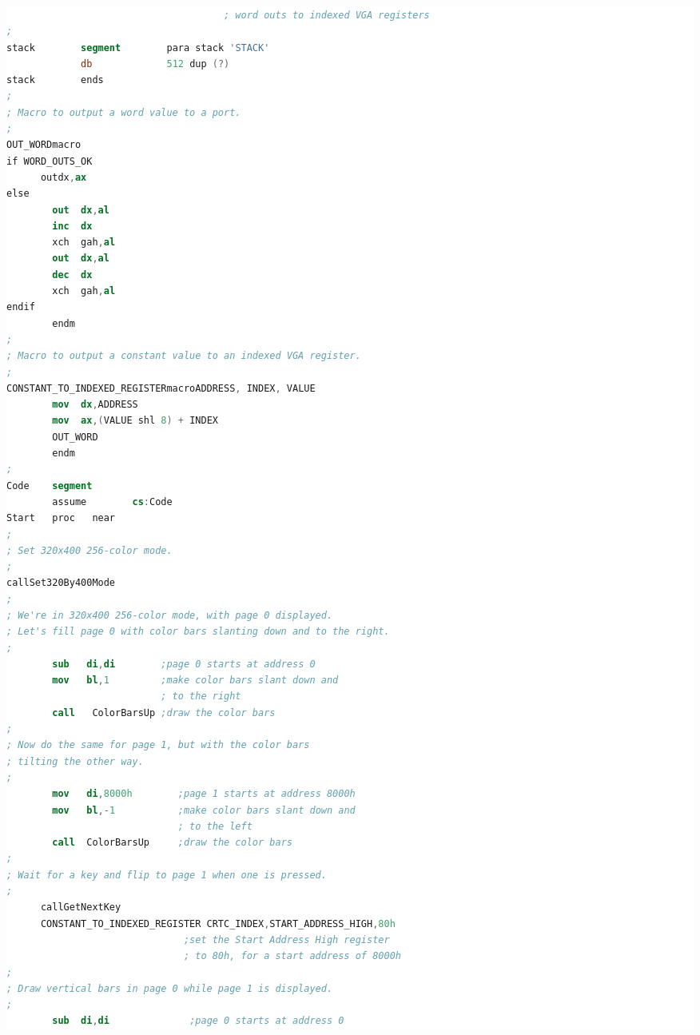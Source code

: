 ```nasm
                                      ; word outs to indexed VGA registers
;
stack        segment        para stack 'STACK'
             db             512 dup (?)
stack        ends
;
; Macro to output a word value to a port.
;
OUT_WORDmacro
if WORD_OUTS_OK
      outdx,ax
else
        out  dx,al
        inc  dx
        xch  gah,al
        out  dx,al
        dec  dx
        xch  gah,al
endif
        endm
;
; Macro to output a constant value to an indexed VGA register.
;
CONSTANT_TO_INDEXED_REGISTERmacroADDRESS, INDEX, VALUE
        mov  dx,ADDRESS
        mov  ax,(VALUE shl 8) + INDEX
        OUT_WORD
        endm
;
Code    segment
        assume        cs:Code
Start   proc   near
;
; Set 320x400 256-color mode.
;
callSet320By400Mode
;
; We're in 320x400 256-color mode, with page 0 displayed.
; Let's fill page 0 with color bars slanting down and to the right.
;
        sub   di,di        ;page 0 starts at address 0
        mov   bl,1         ;make color bars slant down and
                           ; to the right
        call   ColorBarsUp ;draw the color bars
;
; Now do the same for page 1, but with the color bars
; tilting the other way.
;
        mov   di,8000h        ;page 1 starts at address 8000h
        mov   bl,-1           ;make color bars slant down and
                              ; to the left
        call  ColorBarsUp     ;draw the color bars
;
; Wait for a key and flip to page 1 when one is pressed.
;
      callGetNextKey
      CONSTANT_TO_INDEXED_REGISTER CRTC_INDEX,START_ADDRESS_HIGH,80h
                               ;set the Start Address High register
                               ; to 80h, for a start address of 8000h
;
; Draw vertical bars in page 0 while page 1 is displayed.
;
        sub  di,di              ;page 0 starts at address 0
```